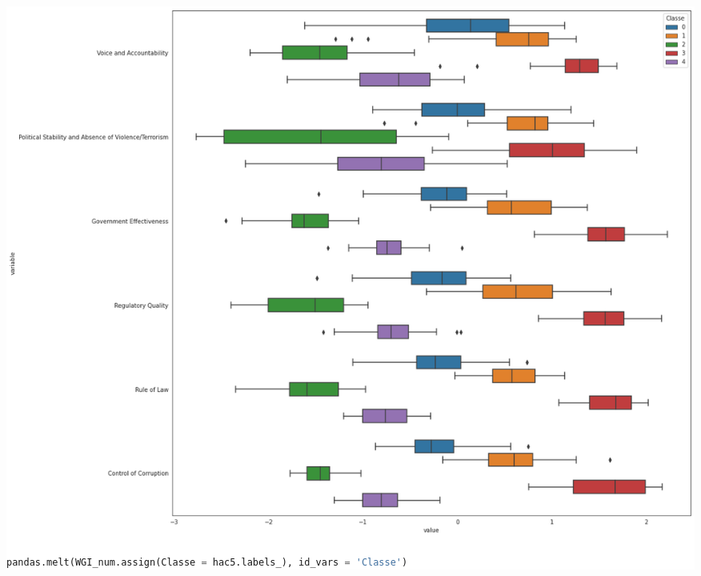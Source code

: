 ![png](seance3-classification-travail-en-seance_files/seance3-classification-travail-en-seance_10_0.png)
    



```python
pandas.melt(WGI_num.assign(Classe = hac5.labels_), id_vars = 'Classe')
```





  <div id="df-a3e78f2e-428d-4aac-80cd-49902637198d">
    <div class="colab-df-container">
      <div>
<style scoped>
    .dataframe tbody tr th:only-of-type {
        vertical-align: middle;
    }

    .dataframe tbody tr th {
        vertical-align: top;
    }
